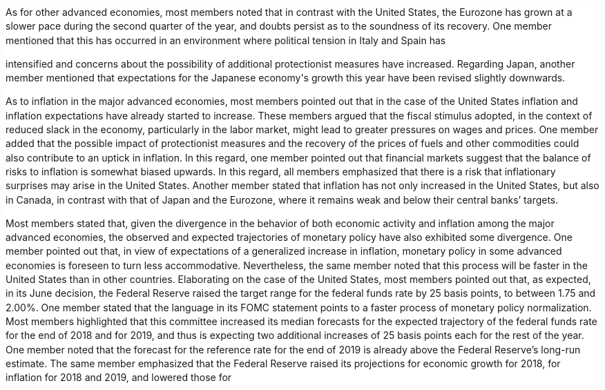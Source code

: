 As for other advanced economies, most members
noted that in contrast with the United States, the
Eurozone has grown at a slower pace during the
second quarter of the year, and doubts persist as to
the soundness of its recovery. One member
mentioned that this has occurred in an environment
where political tension in Italy and Spain has


intensified and concerns about the possibility of
additional protectionist measures have increased.
Regarding Japan, another member mentioned that
expectations for the Japanese economy's growth
this year have been revised slightly downwards.

As to inflation in the major advanced economies,
most members pointed out that in the case of the
United States inflation and inflation expectations
have already started to increase. These members
argued that the fiscal stimulus adopted, in the
context of reduced slack in the economy, particularly
in the labor market, might lead to greater pressures
on wages and prices. One member added that the
possible impact of protectionist measures and the
recovery of the prices of fuels and other commodities
could also contribute to an uptick in inflation. In this
regard, one member pointed out that financial
markets suggest that the balance of risks to inflation
is somewhat biased upwards. In this regard, all
members emphasized that there is a risk that
inflationary surprises may arise in the United States.
Another member stated that inflation has not only
increased in the United States, but also in Canada,
in contrast with that of Japan and the Eurozone,
where it remains weak and below their central banks’
targets.

Most members stated that, given the divergence in
the behavior of both economic activity and inflation
among the major advanced economies, the
observed and expected trajectories of monetary
policy have also exhibited some divergence. One
member pointed out that, in view of expectations of
a generalized increase in inflation, monetary policy
in some advanced economies is foreseen to turn less
accommodative. Nevertheless, the same member
noted that this process will be faster in the United
States than in other countries. Elaborating on the
case of the United States, most members pointed out
that, as expected, in its June decision, the Federal
Reserve raised the target range for the federal funds
rate by 25 basis points, to between 1.75 and 2.00%.
One member stated that the language in its FOMC
statement points to a faster process of monetary
policy normalization. Most members highlighted that
this committee increased its median forecasts for the
expected trajectory of the federal funds rate for the
end of 2018 and for 2019, and thus is expecting two
additional increases of 25 basis points each for the
rest of the year. One member noted that the forecast
for the reference rate for the end of 2019 is already
above the Federal Reserve’s long-run estimate. The
same member emphasized that the Federal Reserve
raised its projections for economic growth for 2018,
for inflation for 2018 and 2019, and lowered those for
